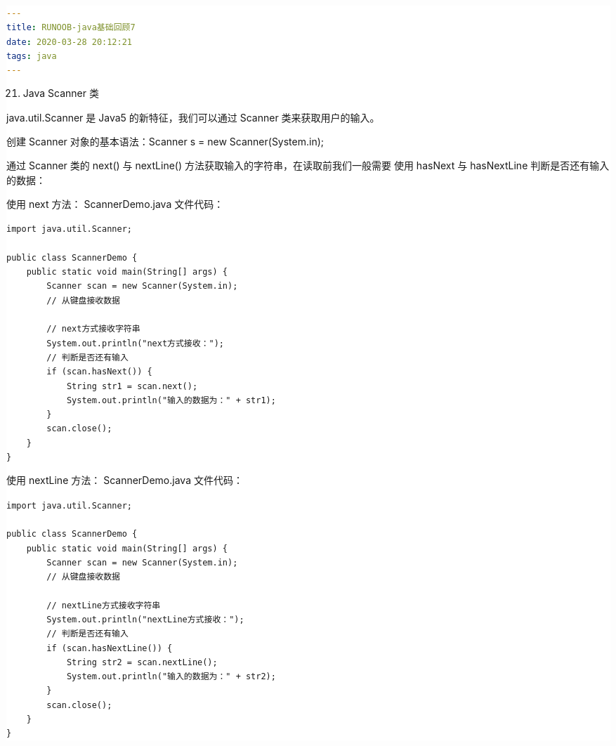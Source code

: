```yaml
---
title: RUNOOB-java基础回顾7
date: 2020-03-28 20:12:21
tags: java
---
```


21. Java Scanner 类

java.util.Scanner 是 Java5 的新特征，我们可以通过 Scanner 类来获取用户的输入。

创建 Scanner 对象的基本语法：Scanner s = new Scanner(System.in);

通过 Scanner 类的 next() 与 nextLine() 方法获取输入的字符串，在读取前我们一般需要 使用 hasNext 与 hasNextLine 判断是否还有输入的数据：

使用 next 方法：
ScannerDemo.java 文件代码：

```
import java.util.Scanner; 
 
public class ScannerDemo {
    public static void main(String[] args) {
        Scanner scan = new Scanner(System.in);
        // 从键盘接收数据
 
        // next方式接收字符串
        System.out.println("next方式接收：");
        // 判断是否还有输入
        if (scan.hasNext()) {
            String str1 = scan.next();
            System.out.println("输入的数据为：" + str1);
        }
        scan.close();
    }
}
```

使用 nextLine 方法：
ScannerDemo.java 文件代码：
```
import java.util.Scanner;
 
public class ScannerDemo {
    public static void main(String[] args) {
        Scanner scan = new Scanner(System.in);
        // 从键盘接收数据
 
        // nextLine方式接收字符串
        System.out.println("nextLine方式接收：");
        // 判断是否还有输入
        if (scan.hasNextLine()) {
            String str2 = scan.nextLine();
            System.out.println("输入的数据为：" + str2);
        }
        scan.close();
    }
}
```
